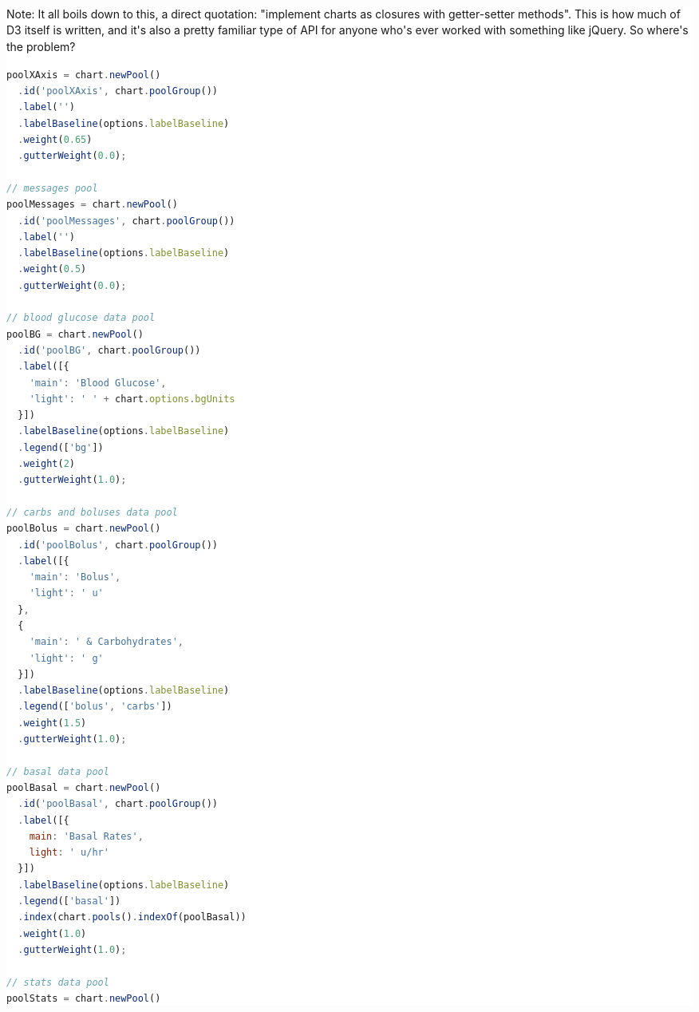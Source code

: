 Note:
It all boils down to this, a direct quotation: "implement charts as closures with getter-setter methods". This is how much of D3 itself is written, and it's also a pretty familiar type of API for anyone who's ever worked with something like jQuery. So where's the problem?


```JavaScript
poolXAxis = chart.newPool()
  .id('poolXAxis', chart.poolGroup())
  .label('')
  .labelBaseline(options.labelBaseline)
  .weight(0.65)
  .gutterWeight(0.0);

// messages pool
poolMessages = chart.newPool()
  .id('poolMessages', chart.poolGroup())
  .label('')
  .labelBaseline(options.labelBaseline)
  .weight(0.5)
  .gutterWeight(0.0);

// blood glucose data pool
poolBG = chart.newPool()
  .id('poolBG', chart.poolGroup())
  .label([{
    'main': 'Blood Glucose',
    'light': ' ' + chart.options.bgUnits
  }])
  .labelBaseline(options.labelBaseline)
  .legend(['bg'])
  .weight(2)
  .gutterWeight(1.0);

// carbs and boluses data pool
poolBolus = chart.newPool()
  .id('poolBolus', chart.poolGroup())
  .label([{
    'main': 'Bolus',
    'light': ' u'
  },
  {
    'main': ' & Carbohydrates',
    'light': ' g'
  }])
  .labelBaseline(options.labelBaseline)
  .legend(['bolus', 'carbs'])
  .weight(1.5)
  .gutterWeight(1.0);

// basal data pool
poolBasal = chart.newPool()
  .id('poolBasal', chart.poolGroup())
  .label([{
    main: 'Basal Rates',
    light: ' u/hr'
  }])
  .labelBaseline(options.labelBaseline)
  .legend(['basal'])
  .index(chart.pools().indexOf(poolBasal))
  .weight(1.0)
  .gutterWeight(1.0);

// stats data pool
poolStats = chart.newPool()
```
